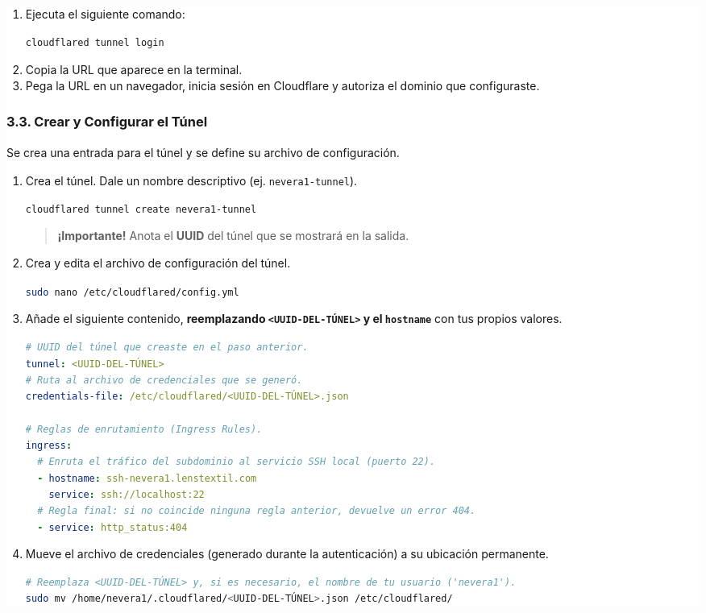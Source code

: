 1.  Ejecuta el siguiente comando:
    ```bash
    cloudflared tunnel login
    ```
2.  Copia la URL que aparece en la terminal.
3.  Pega la URL en un navegador, inicia sesión en Cloudflare y autoriza el dominio que configuraste.

### 3.3. Crear y Configurar el Túnel
Se crea una entrada para el túnel y se define su archivo de configuración.

1.  Crea el túnel. Dale un nombre descriptivo (ej. `nevera1-tunnel`).
    ```bash
    cloudflared tunnel create nevera1-tunnel
    ```
    > **¡Importante!** Anota el **UUID** del túnel que se mostrará en la salida.

2.  Crea y edita el archivo de configuración del túnel.
    ```bash
    sudo nano /etc/cloudflared/config.yml
    ```

3.  Añade el siguiente contenido, **reemplazando `<UUID-DEL-TÚNEL>` y el `hostname`** con tus propios valores.
    ```yaml
    # UUID del túnel que creaste en el paso anterior.
    tunnel: <UUID-DEL-TÚNEL>
    # Ruta al archivo de credenciales que se generó.
    credentials-file: /etc/cloudflared/<UUID-DEL-TÚNEL>.json
    
    # Reglas de enrutamiento (Ingress Rules).
    ingress:
      # Enruta el tráfico del subdominio al servicio SSH local (puerto 22).
      - hostname: ssh-nevera1.lenstextil.com
        service: ssh://localhost:22
      # Regla final: si no coincide ninguna regla anterior, devuelve un error 404.
      - service: http_status:404
    ```

4.  Mueve el archivo de credenciales (generado durante la autenticación) a su ubicación permanente.
    ```bash
    # Reemplaza <UUID-DEL-TÚNEL> y, si es necesario, el nombre de tu usuario ('nevera1').
    sudo mv /home/nevera1/.cloudflared/<UUID-DEL-TÚNEL>.json /etc/cloudflared/
    ```
